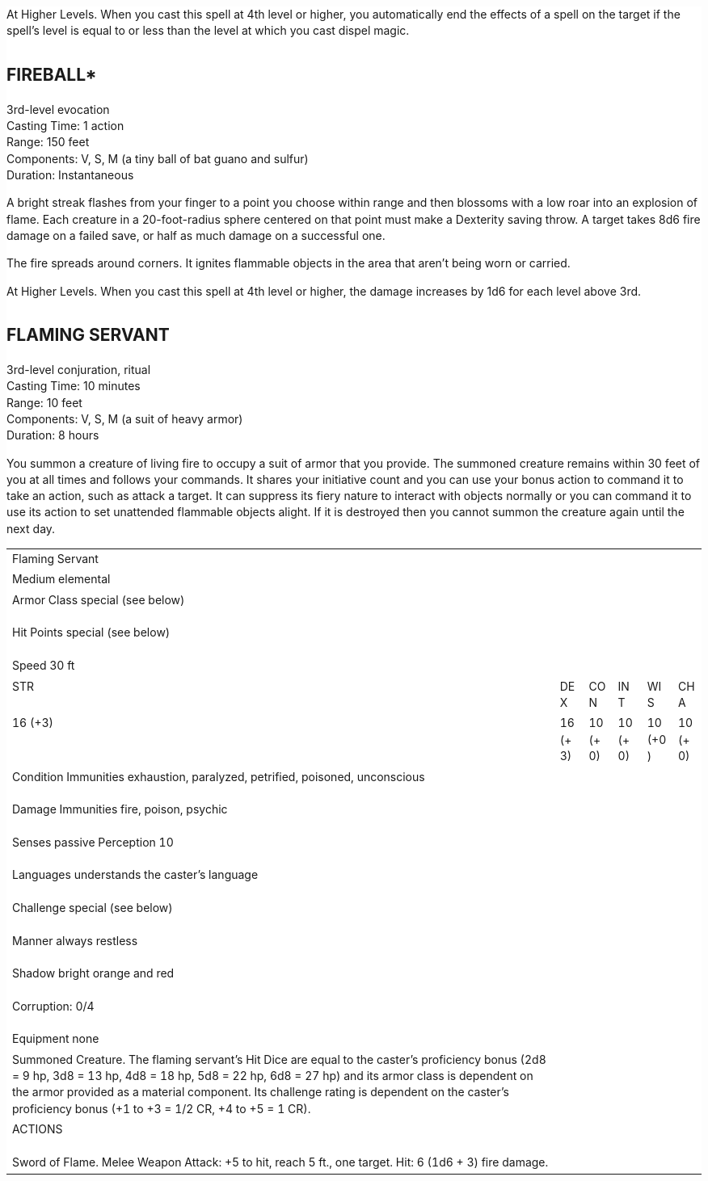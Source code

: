 At Higher Levels. When you cast this spell at 4th level or higher, you automatically end the effects of a spell on the target if the spell’s level is equal to or less than the level at which you cast dispel magic.

## FIREBALL*
3rd-­level evocation<br>
Casting Time: 1 action<br>
Range: 150 feet<br>
Components: V, S, M (a tiny ball of bat guano and sulfur)<br>
Duration: Instantaneous<br>

A bright streak flashes from your finger to a point you choose within range and then blossoms with a low roar into an explosion of flame. Each creature in a 20-foot-­radius sphere centered on that point must make a Dexterity saving throw. A target takes 8d6 fire damage on a failed save, or half as much damage on a successful one.

The fire spreads around corners. It ignites flammable objects in the area that aren’t being worn or carried.

At Higher Levels. When you cast this spell at 4th level or higher, the damage increases by 1d6 for each level above 3rd.

## FLAMING SERVANT
3rd-­level conjuration, ritual<br>
Casting Time: 10 minutes<br>
Range: 10 feet<br>
Components: V, S, M (a suit of heavy armor)<br>
Duration: 8 hours<br>

You summon a creature of living fire to occupy a suit of armor that you provide. The summoned creature remains within 30 feet of you at all times and follows your commands. It shares your initiative count and you can use your bonus action to command it to take an action, such as attack a target. It can suppress its fiery nature to interact with objects normally or you can command it to use its action to set unattended flammable objects alight. If it is destroyed then you cannot summon the creature again until the next day.

|   |   |   |   |   |   |
|---|---|---|---|---|---|
|Flaming Servant||||||
|Medium elemental||||||
|Armor Class special (see below)<br><br>Hit Points special (see below)<br><br>Speed 30 ft||||||
|STR|DEX|CON|INT|WIS|CHA|
|16 (+3)|16 (+3)|10 (+0)|10 (+0)|10 (+0)|10 (+0)|
|Condition Immunities exhaustion, paralyzed, petrified, poisoned, unconscious<br><br>Damage Immunities fire, poison, psychic<br><br>Senses passive Perception 10<br><br>Languages understands the caster’s language<br><br>Challenge special (see below)<br><br>Manner always restless<br><br>Shadow bright orange and red<br><br>Corruption: 0/4<br><br>Equipment none||||||
|Summoned Creature. The flaming servant’s Hit Dice are equal to the caster’s proficiency bonus (2d8 = 9 hp, 3d8 = 13 hp, 4d8 = 18 hp, 5d8 = 22 hp, 6d8 = 27 hp) and its armor class is dependent on the armor provided as a material component. Its challenge rating is dependent on the caster’s proficiency bonus (+1 to +3 = 1/2 CR, +4 to +5 = 1 CR).||||||
|ACTIONS<br><br>Sword of Flame. Melee Weapon Attack: +5 to hit, reach 5 ft., one target. Hit: 6 (1d6 + 3) fire damage.||||||
